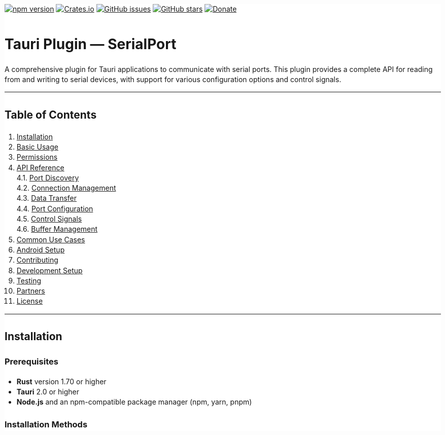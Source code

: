 [![npm version](https://img.shields.io/npm/v/tauri-plugin-serialplugin/latest?style=for-the-badge)](https://www.npmjs.com/package/tauri-plugin-serialplugin)
[![Crates.io](https://img.shields.io/crates/v/tauri-plugin-serialplugin?style=for-the-badge)](https://crates.io/crates/tauri-plugin-serialplugin)
[![GitHub issues](https://img.shields.io/github/issues/s00d/tauri-plugin-serialplugin?style=for-the-badge)](https://github.com/s00d/tauri-plugin-serialplugin/issues)
[![GitHub stars](https://img.shields.io/github/stars/s00d/tauri-plugin-serialplugin?style=for-the-badge)](https://github.com/s00d/tauri-plugin-serialplugin/stargazers)
[![Donate](https://img.shields.io/badge/Donate-Donationalerts-ff4081?style=for-the-badge)](https://www.donationalerts.com/r/s00d88)

# Tauri Plugin — SerialPort

A comprehensive plugin for Tauri applications to communicate with serial ports. This plugin provides a complete API for reading from and writing to serial devices, with support for various configuration options and control signals.

---

## Table of Contents

1. [Installation](#installation)
2. [Basic Usage](#basic-usage)
3. [Permissions](#permissions)
4. [API Reference](#api-reference)  
   4.1. [Port Discovery](#port-discovery)  
   4.2. [Connection Management](#connection-management)  
   4.3. [Data Transfer](#data-transfer)  
   4.4. [Port Configuration](#port-configuration)  
   4.5. [Control Signals](#control-signals)  
   4.6. [Buffer Management](#buffer-management)
5. [Common Use Cases](#common-use-cases)
6. [Android Setup](#android-setup)
7. [Contributing](#contributing)
8. [Development Setup](#development-setup)
9. [Testing](#testing)
10. [Partners](#partners)
11. [License](#license)

---

## Installation

### Prerequisites

- **Rust** version 1.70 or higher
- **Tauri** 2.0 or higher
- **Node.js** and an npm-compatible package manager (npm, yarn, pnpm)

### Installation Methods
